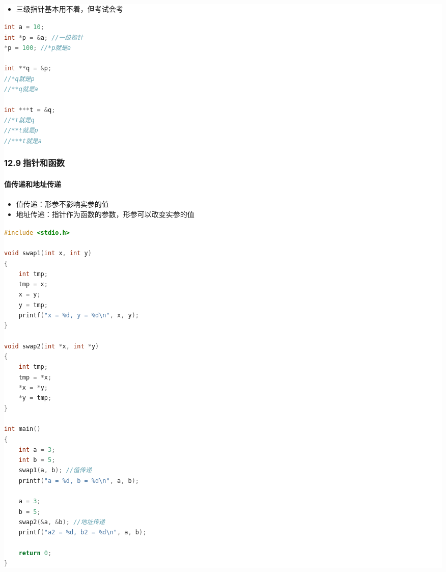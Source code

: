 - 三级指针基本用不着，但考试会考

```c
int a = 10;
int *p = &a; //一级指针
*p = 100; //*p就是a

int **q = &p;
//*q就是p
//**q就是a

int ***t = &q;
//*t就是q
//**t就是p
//***t就是a
```



### 12.9 指针和函数

#### 值传递和地址传递

- 值传递：形参不影响实参的值
- 地址传递：指针作为函数的参数，形参可以改变实参的值

```c
#include <stdio.h>

void swap1(int x, int y)
{
	int tmp;
	tmp = x;
	x = y;
	y = tmp;
	printf("x = %d, y = %d\n", x, y);
}

void swap2(int *x, int *y)
{
	int tmp;
	tmp = *x;
	*x = *y;
	*y = tmp;
}

int main()
{
	int a = 3;
	int b = 5;
	swap1(a, b); //值传递
	printf("a = %d, b = %d\n", a, b);

	a = 3;
	b = 5;
	swap2(&a, &b); //地址传递
	printf("a2 = %d, b2 = %d\n", a, b);

	return 0;
}
```
